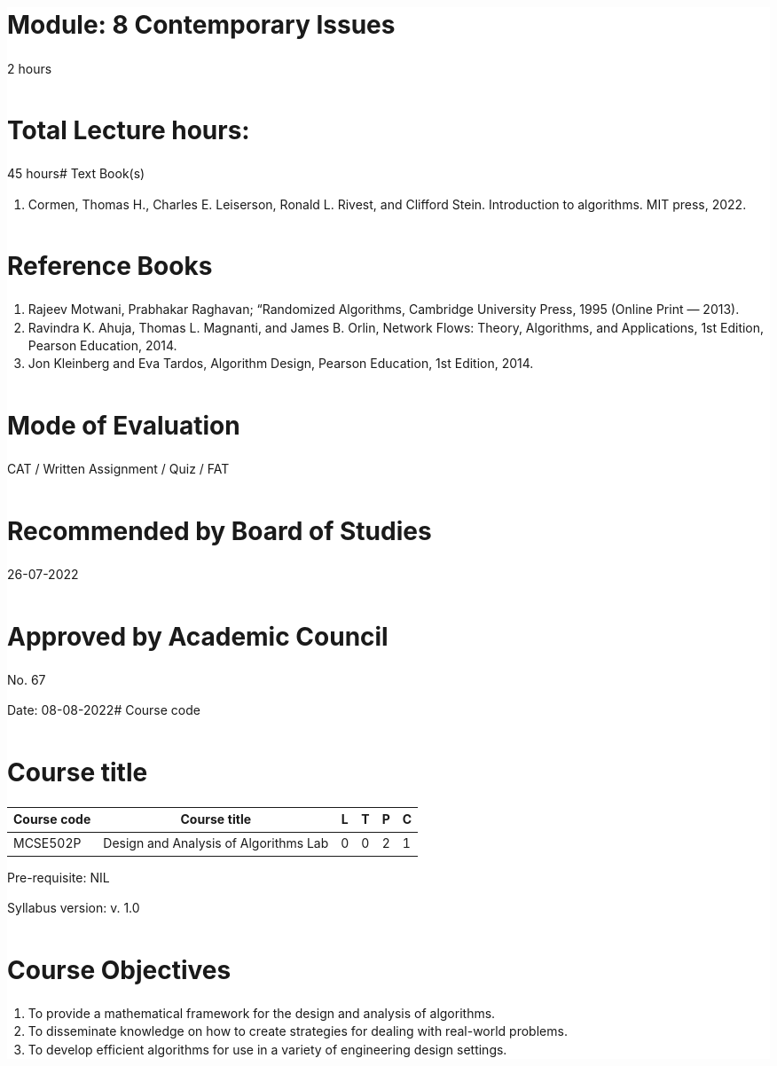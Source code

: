 # Module: 8 Contemporary Issues

2 hours

# Total Lecture hours:

45 hours# Text Book(s)

1. Cormen, Thomas H., Charles E. Leiserson, Ronald L. Rivest, and Clifford Stein. Introduction to algorithms. MIT press, 2022.

# Reference Books

1. Rajeev Motwani, Prabhakar Raghavan; “Randomized Algorithms, Cambridge University Press, 1995 (Online Print — 2013).
2. Ravindra K. Ahuja, Thomas L. Magnanti, and James B. Orlin, Network Flows: Theory, Algorithms, and Applications, 1st Edition, Pearson Education, 2014.
3. Jon Kleinberg and Eva Tardos, Algorithm Design, Pearson Education, 1st Edition, 2014.

# Mode of Evaluation

CAT / Written Assignment / Quiz / FAT

# Recommended by Board of Studies

26-07-2022

# Approved by Academic Council

No. 67

Date: 08-08-2022# Course code

# Course title

|Course code|Course title|L|T|P|C|
|---|---|---|---|---|---|
|MCSE502P|Design and Analysis of Algorithms Lab|0|0|2|1|

Pre-requisite: NIL

Syllabus version: v. 1.0

# Course Objectives

1. To provide a mathematical framework for the design and analysis of algorithms.
2. To disseminate knowledge on how to create strategies for dealing with real-world problems.
3. To develop efficient algorithms for use in a variety of engineering design settings.
